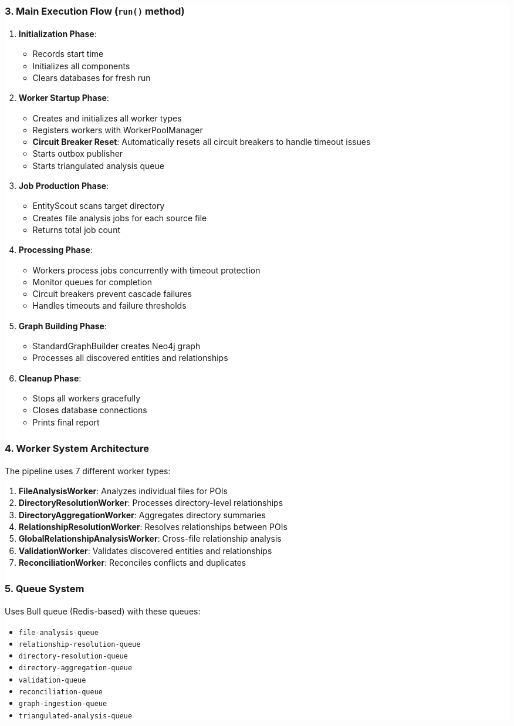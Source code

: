 ### 3. Main Execution Flow (`run()` method)

1. **Initialization Phase**:
   - Records start time
   - Initializes all components
   - Clears databases for fresh run

2. **Worker Startup Phase**:
   - Creates and initializes all worker types
   - Registers workers with WorkerPoolManager
   - **Circuit Breaker Reset**: Automatically resets all circuit breakers to handle timeout issues
   - Starts outbox publisher
   - Starts triangulated analysis queue

3. **Job Production Phase**:
   - EntityScout scans target directory
   - Creates file analysis jobs for each source file
   - Returns total job count

4. **Processing Phase**:
   - Workers process jobs concurrently with timeout protection
   - Monitor queues for completion
   - Circuit breakers prevent cascade failures
   - Handles timeouts and failure thresholds

5. **Graph Building Phase**:
   - StandardGraphBuilder creates Neo4j graph
   - Processes all discovered entities and relationships

6. **Cleanup Phase**:
   - Stops all workers gracefully
   - Closes database connections
   - Prints final report

### 4. Worker System Architecture

The pipeline uses 7 different worker types:

1. **FileAnalysisWorker**: Analyzes individual files for POIs
2. **DirectoryResolutionWorker**: Processes directory-level relationships
3. **DirectoryAggregationWorker**: Aggregates directory summaries
4. **RelationshipResolutionWorker**: Resolves relationships between POIs
5. **GlobalRelationshipAnalysisWorker**: Cross-file relationship analysis
6. **ValidationWorker**: Validates discovered entities and relationships
7. **ReconciliationWorker**: Reconciles conflicts and duplicates

### 5. Queue System

Uses Bull queue (Redis-based) with these queues:
- `file-analysis-queue`
- `relationship-resolution-queue`
- `directory-resolution-queue`
- `directory-aggregation-queue`
- `validation-queue`
- `reconciliation-queue`
- `graph-ingestion-queue`
- `triangulated-analysis-queue`
